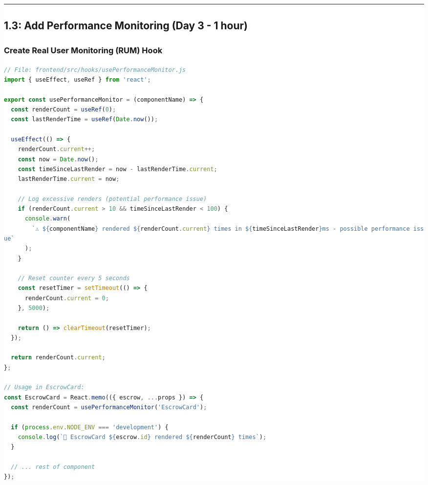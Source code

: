 
---

## 1.3: Add Performance Monitoring (Day 3 - 1 hour)

### Create Real User Monitoring (RUM) Hook

```javascript
// File: frontend/src/hooks/usePerformanceMonitor.js
import { useEffect, useRef } from 'react';

export const usePerformanceMonitor = (componentName) => {
  const renderCount = useRef(0);
  const lastRenderTime = useRef(Date.now());

  useEffect(() => {
    renderCount.current++;
    const now = Date.now();
    const timeSinceLastRender = now - lastRenderTime.current;
    lastRenderTime.current = now;

    // Log excessive renders (potential performance issue)
    if (renderCount.current > 10 && timeSinceLastRender < 100) {
      console.warn(
        `⚠️ ${componentName} rendered ${renderCount.current} times in ${timeSinceLastRender}ms - possible performance issue`
      );
    }

    // Reset counter every 5 seconds
    const resetTimer = setTimeout(() => {
      renderCount.current = 0;
    }, 5000);

    return () => clearTimeout(resetTimer);
  });

  return renderCount.current;
};

// Usage in EscrowCard:
const EscrowCard = React.memo(({ escrow, ...props }) => {
  const renderCount = usePerformanceMonitor('EscrowCard');

  if (process.env.NODE_ENV === 'development') {
    console.log(`🔄 EscrowCard ${escrow.id} rendered ${renderCount} times`);
  }

  // ... rest of component
});
```
